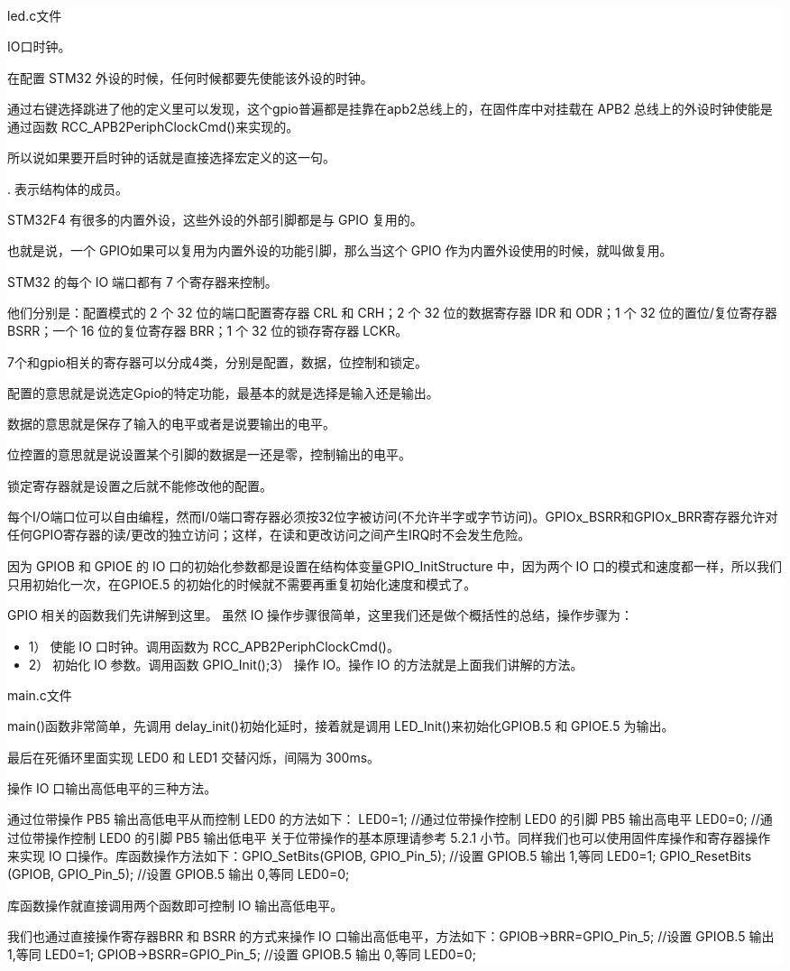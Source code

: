 led.c文件

IO口时钟。

在配置 STM32 外设的时候，任何时候都要先使能该外设的时钟。

通过右键选择跳进了他的定义里可以发现，这个gpio普遍都是挂靠在apb2总线上的，在固件库中对挂载在 APB2 总线上的外设时钟使能是通过函数 RCC_APB2PeriphClockCmd()来实现的。

所以说如果要开启时钟的话就是直接选择宏定义的这一句。

. 表示结构体的成员。

STM32F4 有很多的内置外设，这些外设的外部引脚都是与 GPIO 复用的。

也就是说，一个 GPIO如果可以复用为内置外设的功能引脚，那么当这个 GPIO 作为内置外设使用的时候，就叫做复用。

STM32 的每个 IO 端口都有 7 个寄存器来控制。

他们分别是：配置模式的 2 个 32 位的端口配置寄存器 CRL 和 CRH；2 个 32 位的数据寄存器 IDR 和 ODR；1 个 32 位的置位/复位寄存器BSRR；一个 16 位的复位寄存器 BRR；1 个 32 位的锁存寄存器 LCKR。

7个和gpio相关的寄存器可以分成4类，分别是配置，数据，位控制和锁定。

配置的意思就是说选定Gpio的特定功能，最基本的就是选择是输入还是输出。

数据的意思就是保存了输入的电平或者是说要输出的电平。

位控置的意思就是说设置某个引脚的数据是一还是零，控制输出的电平。

锁定寄存器就是设置之后就不能修改他的配置。

每个I/O端口位可以自由编程，然而I/0端口寄存器必须按32位字被访问(不允许半字或字节访问)。GPIOx_BSRR和GPIOx_BRR寄存器允许对任何GPIO寄存器的读/更改的独立访问；这样，在读和更改访问之间产生IRQ时不会发生危险。

因为 GPIOB 和 GPIOE 的 IO 口的初始化参数都是设置在结构体变量GPIO_InitStructure 中，因为两个 IO 口的模式和速度都一样，所以我们只用初始化一次，在GPIOE.5 的初始化的时候就不需要再重复初始化速度和模式了。

GPIO 相关的函数我们先讲解到这里。
虽然 IO 操作步骤很简单，这里我们还是做个概括性的总结，操作步骤为：
- 1） 使能 IO 口时钟。调用函数为 RCC_APB2PeriphClockCmd()。
- 2） 初始化 IO 参数。调用函数 GPIO_Init();3） 操作 IO。操作 IO 的方法就是上面我们讲解的方法。

main.c文件

main()函数非常简单，先调用 delay_init()初始化延时，接着就是调用 LED_Init()来初始化GPIOB.5 和 GPIOE.5 为输出。

最后在死循环里面实现 LED0 和 LED1 交替闪烁，间隔为 300ms。

操作 IO 口输出高低电平的三种方法。

通过位带操作 PB5 输出高低电平从而控制 LED0 的方法如下：
LED0=1; //通过位带操作控制 LED0 的引脚 PB5 输出高电平
LED0=0; //通过位带操作控制 LED0 的引脚 PB5 输出低电平
关于位带操作的基本原理请参考 5.2.1 小节。同样我们也可以使用固件库操作和寄存器操作来实现 IO 口操作。库函数操作方法如下：GPIO_SetBits(GPIOB, GPIO_Pin_5); //设置 GPIOB.5 输出 1,等同 LED0=1;
GPIO_ResetBits (GPIOB, GPIO_Pin_5); //设置 GPIOB.5 输出 0,等同 LED0=0;

库函数操作就直接调用两个函数即可控制 IO 输出高低电平。

我们也通过直接操作寄存器BRR 和 BSRR 的方式来操作 IO 口输出高低电平，方法如下：GPIOB->BRR=GPIO_Pin_5; //设置 GPIOB.5 输出 1,等同 LED0=1;
GPIOB->BSRR=GPIO_Pin_5; //设置 GPIOB.5 输出 0,等同 LED0=0;
